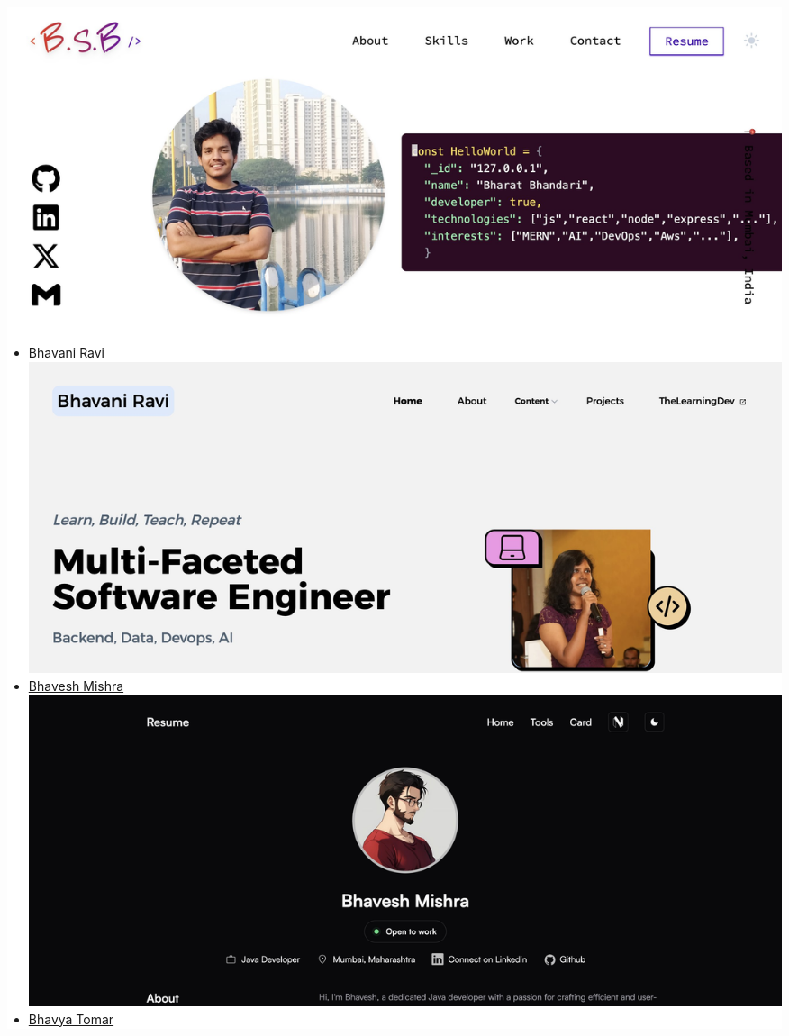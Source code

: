   ![Preview of Bharat Bhandari](previews/bharat_bhandari.jpg)
- [Bhavani Ravi](http://bhavaniravi.com)
  ![Preview of Bhavani Ravi](previews/bhavani_ravi.jpg)
- [Bhavesh Mishra](https://bhaveshmishra.dev)
  ![Preview of Bhavesh Mishra](previews/bhavesh_mishra.jpg)
- [Bhavya Tomar](https://bhavya.dev)
